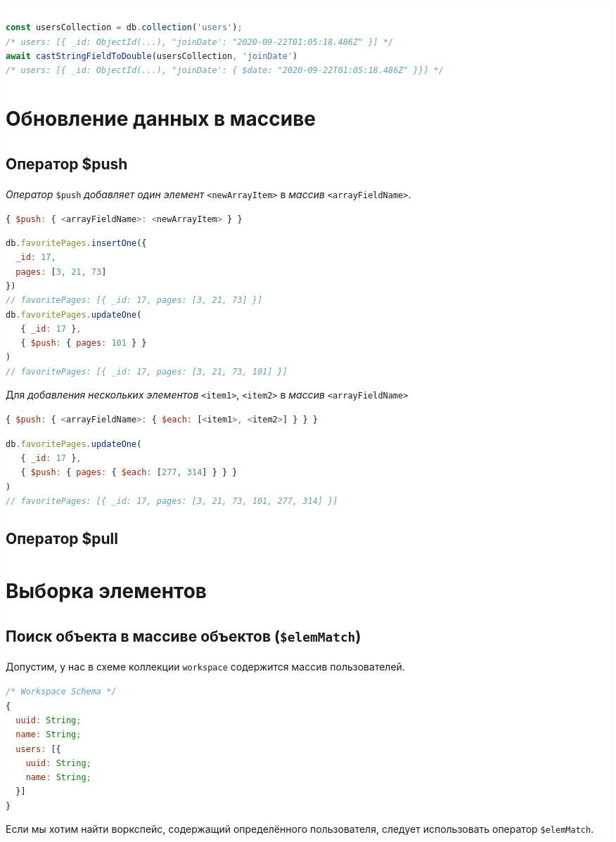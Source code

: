 ```js

const usersCollection = db.collection('users');
/* users: [{ _id: ObjectId(...), "joinDate': "2020-09-22T01:05:18.486Z" }] */
await castStringFieldToDouble(usersCollection, 'joinDate')
/* users: [{ _id: ObjectId(...), "joinDate': { $date: "2020-09-22T01:05:18.486Z" }}] */
```

# Обновление данных в массиве

## Оператор $push

*Оператор* `$push` *добавляет один элемент* `<newArrayItem>` в *массив* `<arrayFieldName>`.
```js
{ $push: { <arrayFieldName>: <newArrayItem> } }
```

```js
db.favoritePages.insertOne({
  _id: 17,
  pages: [3, 21, 73]
})
// favoritePages: [{ _id: 17, pages: [3, 21, 73] }]
db.favoritePages.updateOne(
   { _id: 17 },
   { $push: { pages: 101 } }
)
// favoritePages: [{ _id: 17, pages: [3, 21, 73, 101] }]
```
Для *добавления нескольких элементов* `<item1>`, `<item2>` в *массив* `<arrayFieldName>`

```js
{ $push: { <arrayFieldName>: { $each: [<item1>, <item2>] } } }
```

```js
db.favoritePages.updateOne(
   { _id: 17 },
   { $push: { pages: { $each: [277, 314] } } }
)
// favoritePages: [{ _id: 17, pages: [3, 21, 73, 101, 277, 314] }]
```

## Оператор $pull

# Выборка элементов

## Поиск объекта в массиве объектов (`$elemMatch`)

Допустим, у нас в схеме коллекции `workspace` содержится массив пользователей.
```js
/* Workspace Schema */
{
  uuid: String;
  name: String;
  users: [{
    uuid: String;
    name: String;
  }]
}
```
Если мы хотим найти воркспейс, содержащий определённого пользователя, следует использовать оператор `$elemMatch`.
